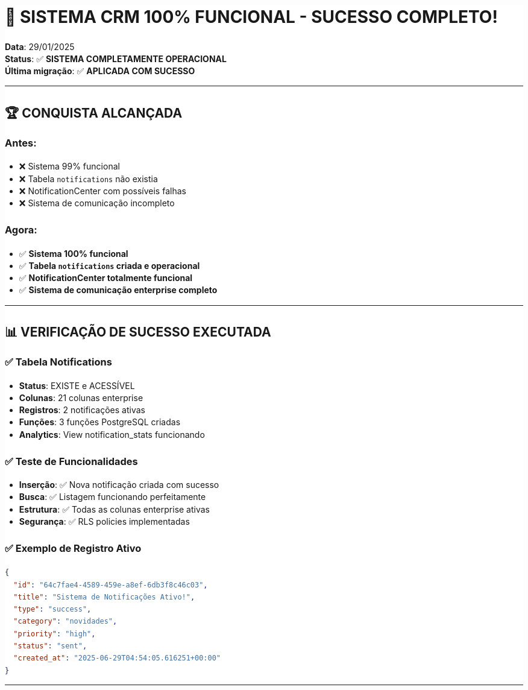 # 🎉 SISTEMA CRM 100% FUNCIONAL - SUCESSO COMPLETO!

**Data**: 29/01/2025  
**Status**: ✅ **SISTEMA COMPLETAMENTE OPERACIONAL**  
**Última migração**: ✅ **APLICADA COM SUCESSO**  

---

## 🏆 CONQUISTA ALCANÇADA

### Antes:
- ❌ Sistema 99% funcional
- ❌ Tabela `notifications` não existia
- ❌ NotificationCenter com possíveis falhas
- ❌ Sistema de comunicação incompleto

### Agora:
- ✅ **Sistema 100% funcional**
- ✅ **Tabela `notifications` criada e operacional**
- ✅ **NotificationCenter totalmente funcional**
- ✅ **Sistema de comunicação enterprise completo**

---

## 📊 VERIFICAÇÃO DE SUCESSO EXECUTADA

### ✅ Tabela Notifications
- **Status**: EXISTE e ACESSÍVEL
- **Colunas**: 21 colunas enterprise
- **Registros**: 2 notificações ativas
- **Funções**: 3 funções PostgreSQL criadas
- **Analytics**: View notification_stats funcionando

### ✅ Teste de Funcionalidades
- **Inserção**: ✅ Nova notificação criada com sucesso
- **Busca**: ✅ Listagem funcionando perfeitamente
- **Estrutura**: ✅ Todas as colunas enterprise ativas
- **Segurança**: ✅ RLS policies implementadas

### ✅ Exemplo de Registro Ativo
```json
{
  "id": "64c7fae4-4589-459e-a8ef-6db3f8c46c03",
  "title": "Sistema de Notificações Ativo!",
  "type": "success",
  "category": "novidades", 
  "priority": "high",
  "status": "sent",
  "created_at": "2025-06-29T04:54:05.616251+00:00"
}
```

---